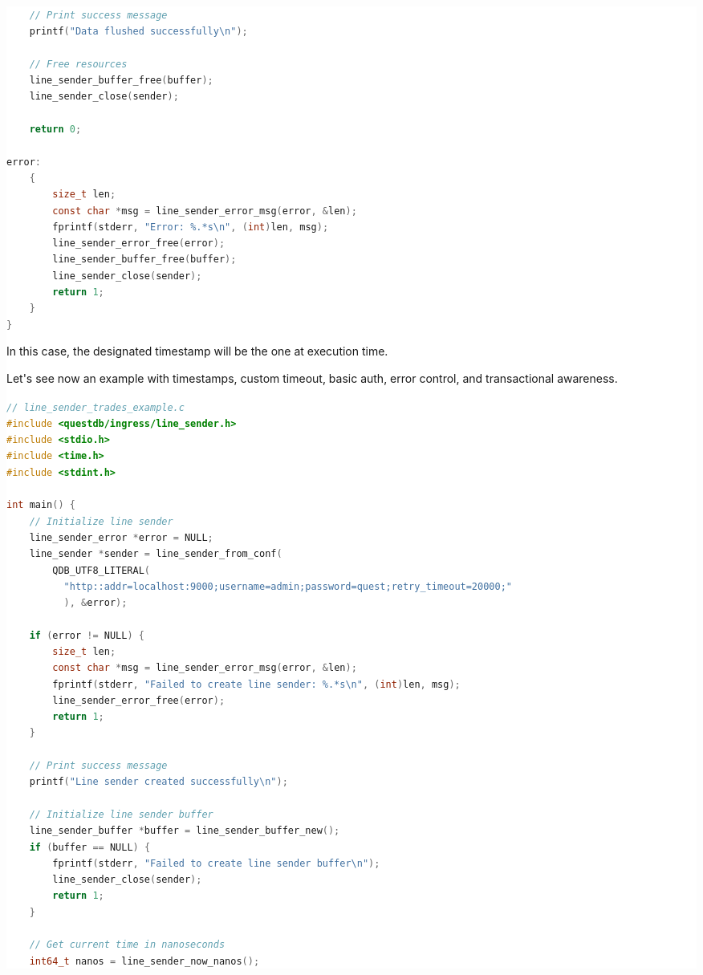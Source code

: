 ```c
    // Print success message
    printf("Data flushed successfully\n");

    // Free resources
    line_sender_buffer_free(buffer);
    line_sender_close(sender);

    return 0;

error:
    {
        size_t len;
        const char *msg = line_sender_error_msg(error, &len);
        fprintf(stderr, "Error: %.*s\n", (int)len, msg);
        line_sender_error_free(error);
        line_sender_buffer_free(buffer);
        line_sender_close(sender);
        return 1;
    }
}

```

In this case, the designated timestamp will be the one at execution time.

Let's see now an example with timestamps, custom timeout, basic auth, error
control, and transactional awareness.

```c
// line_sender_trades_example.c
#include <questdb/ingress/line_sender.h>
#include <stdio.h>
#include <time.h>
#include <stdint.h>

int main() {
    // Initialize line sender
    line_sender_error *error = NULL;
    line_sender *sender = line_sender_from_conf(
        QDB_UTF8_LITERAL(
          "http::addr=localhost:9000;username=admin;password=quest;retry_timeout=20000;"
          ), &error);

    if (error != NULL) {
        size_t len;
        const char *msg = line_sender_error_msg(error, &len);
        fprintf(stderr, "Failed to create line sender: %.*s\n", (int)len, msg);
        line_sender_error_free(error);
        return 1;
    }

    // Print success message
    printf("Line sender created successfully\n");

    // Initialize line sender buffer
    line_sender_buffer *buffer = line_sender_buffer_new();
    if (buffer == NULL) {
        fprintf(stderr, "Failed to create line sender buffer\n");
        line_sender_close(sender);
        return 1;
    }

    // Get current time in nanoseconds
    int64_t nanos = line_sender_now_nanos();
```